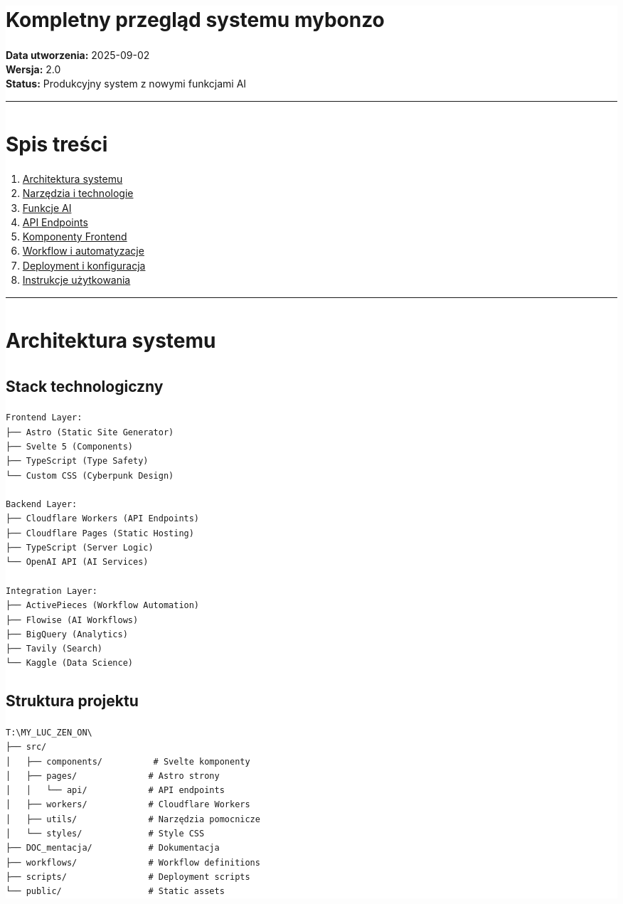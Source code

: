 # Kompletny przegląd systemu mybonzo

**Data utworzenia:** 2025-09-02  
**Wersja:** 2.0  
**Status:** Produkcyjny system z nowymi funkcjami AI

---

# Spis treści

1. [Architektura systemu](#architektura-systemu)
2. [Narzędzia i technologie](#narzędzia-i-technologie)
3. [Funkcje AI](#funkcje-ai)
4. [API Endpoints](#api-endpoints)
5. [Komponenty Frontend](#komponenty-frontend)
6. [Workflow i automatyzacje](#workflow-i-automatyzacje)
7. [Deployment i konfiguracja](#deployment-i-konfiguracja)
8. [Instrukcje użytkowania](#instrukcje-użytkowania)

---

# Architektura systemu

## Stack technologiczny

```
Frontend Layer:
├── Astro (Static Site Generator)
├── Svelte 5 (Components)
├── TypeScript (Type Safety)
└── Custom CSS (Cyberpunk Design)

Backend Layer:
├── Cloudflare Workers (API Endpoints)
├── Cloudflare Pages (Static Hosting)
├── TypeScript (Server Logic)
└── OpenAI API (AI Services)

Integration Layer:
├── ActivePieces (Workflow Automation)
├── Flowise (AI Workflows)
├── BigQuery (Analytics)
├── Tavily (Search)
└── Kaggle (Data Science)
```

## Struktura projektu

```
T:\MY_LUC_ZEN_ON\
├── src/
│   ├── components/          # Svelte komponenty
│   ├── pages/              # Astro strony
│   │   └── api/            # API endpoints
│   ├── workers/            # Cloudflare Workers
│   ├── utils/              # Narzędzia pomocnicze
│   └── styles/             # Style CSS
├── DOC_mentacja/           # Dokumentacja
├── workflows/              # Workflow definitions
├── scripts/                # Deployment scripts
└── public/                 # Static assets
```